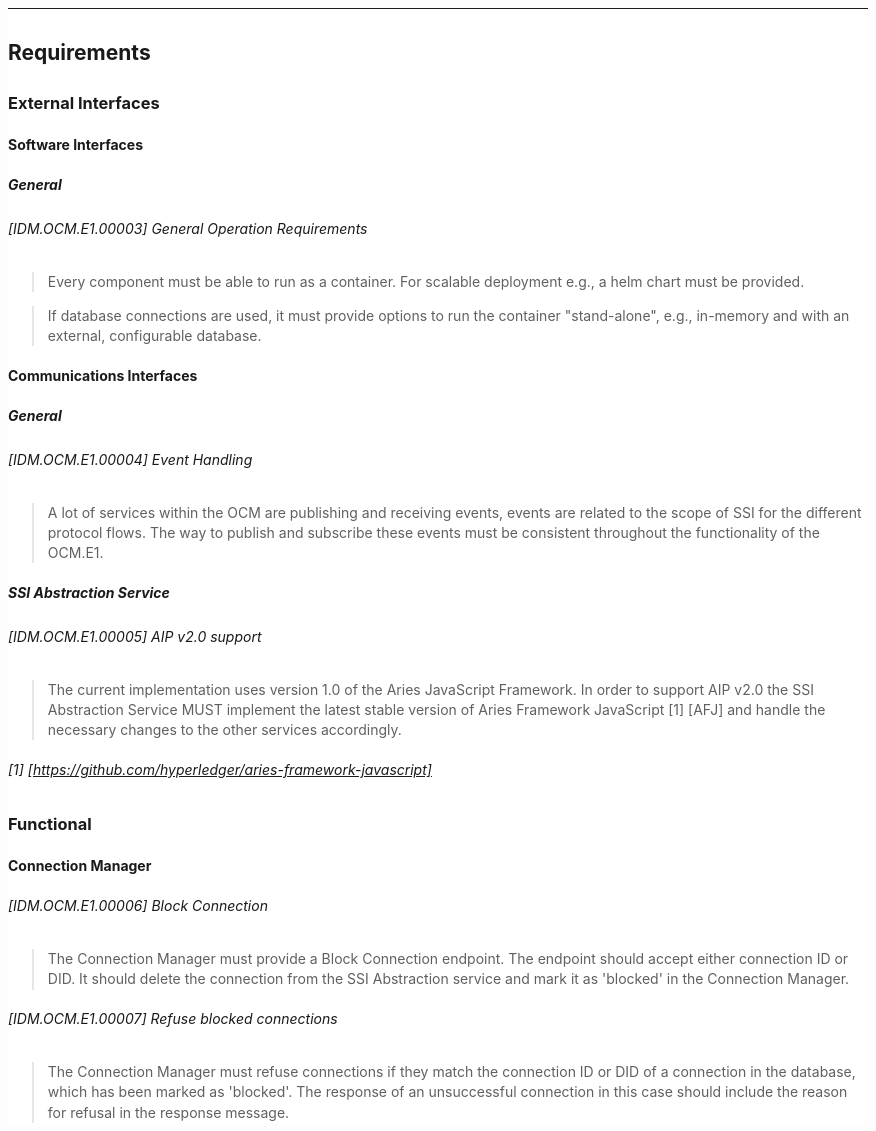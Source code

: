 ----

## Requirements

### External Interfaces

#### Software Interfaces

##### General

###### \[IDM.OCM.E1.00003\] General Operation Requirements 

> Every component must be able to run as a container. For scalable deployment e.g., a helm chart must be provided.

> If database connections are used, it must provide options to run the container "stand-alone", e.g., in-memory and with an external, configurable database.

#### Communications Interfaces

##### General

###### \[IDM.OCM.E1.00004\] Event Handling 

> A lot of services within the OCM are publishing and receiving events, events are related to the scope of SSI for the different protocol flows. The way to publish and subscribe these events must be consistent throughout the functionality of the OCM.E1.

##### SSI Abstraction Service

###### \[IDM.OCM.E1.00005\] AIP v2.0 support 

> The current implementation uses version 1.0 of the Aries JavaScript Framework. In order to support AIP v2.0 the SSI Abstraction Service MUST implement the latest stable version of Aries Framework JavaScript [1] \[AFJ\] and handle the necessary changes to the other services accordingly.

###### [1] [<u>[https://github.com/hyperledger/aries-framework-javascript]</u>](https://github.com/hyperledger/aries-framework-javascript)

### Functional

#### Connection Manager

###### \[IDM.OCM.E1.00006\] Block Connection 

> The Connection Manager must provide a Block Connection endpoint. The endpoint should accept either connection ID or DID. It should delete the connection from the SSI Abstraction service and mark it as 'blocked' in the Connection Manager.

###### \[IDM.OCM.E1.00007\] Refuse blocked connections 

> The Connection Manager must refuse connections if they match the connection ID or DID of a connection in the database, which has been marked as 'blocked'. The response of an unsuccessful connection in this case should include the reason for refusal in the response message.
